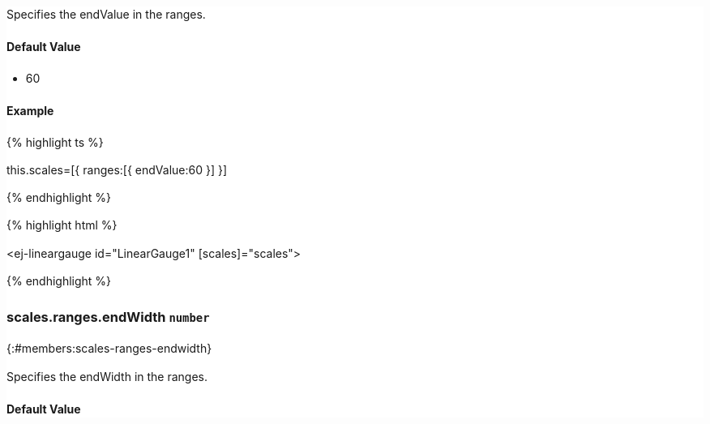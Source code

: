 






Specifies the endValue in the ranges.




#### Default Value






* 60








#### Example

{% highlight ts %}

this.scales=[{
    ranges:[{
        endValue:60
    }]
 }]

{% endhighlight %}

{% highlight html %}

<ej-lineargauge id="LinearGauge1" [scales]="scales">  
</ej-lineargauge>

{% endhighlight %}







### scales.ranges.endWidth `number`
{:#members:scales-ranges-endwidth}








Specifies the endWidth in the ranges.




#### Default Value



